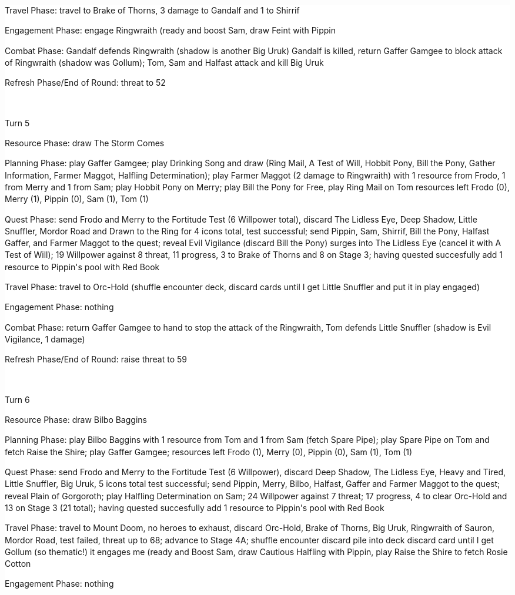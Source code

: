Travel Phase: travel to Brake of Thorns, 3 damage to Gandalf and 1 to Shirrif

Engagement Phase: engage Ringwraith (ready and boost Sam, draw Feint with Pippin

Combat Phase: Gandalf defends Ringwraith (shadow is another Big Uruk) Gandalf is killed, return Gaffer Gamgee to block attack of Ringwraith (shadow was Gollum); Tom, Sam and Halfast attack and kill Big Uruk

Refresh Phase/End of Round: threat to 52

 

Turn 5

Resource Phase: draw The Storm Comes

Planning Phase: play Gaffer Gamgee; play Drinking Song and draw (Ring Mail, A Test of Will, Hobbit Pony, Bill the Pony, Gather Information, Farmer Maggot, Halfling Determination); play Farmer Maggot (2 damage to Ringwraith) with 1 resource from Frodo, 1 from Merry and 1 from Sam; play Hobbit Pony on Merry; play Bill the Pony for Free, play Ring Mail on Tom resources left Frodo (0), Merry (1), Pippin (0), Sam (1), Tom (1)

Quest Phase: send Frodo and Merry to the Fortitude Test (6 Willpower total), discard The Lidless Eye, Deep Shadow, Little Snuffler, Mordor Road and Drawn to the Ring for 4 icons total, test successful; send Pippin, Sam, Shirrif, Bill the Pony, Halfast Gaffer, and Farmer Maggot to the quest; reveal Evil Vigilance (discard Bill the Pony) surges into The Lidless Eye (cancel it with A Test of Will); 19 Willpower against 8 threat, 11 progress, 3 to Brake of Thorns and 8 on Stage 3; having quested succesfully add 1 resource to Pippin's pool with Red Book

Travel Phase: travel to Orc-Hold (shuffle encounter deck, discard cards until I get Little Snuffler and put it in play engaged)

Engagement Phase: nothing

Combat Phase: return Gaffer Gamgee to hand to stop the attack of the Ringwraith, Tom defends Little Snuffler (shadow is Evil Vigilance, 1 damage)

Refresh Phase/End of Round: raise threat to 59

 

Turn 6

Resource Phase: draw Bilbo Baggins

Planning Phase: play Bilbo Baggins with 1 resource from Tom and 1 from Sam (fetch Spare Pipe); play Spare Pipe on Tom and fetch Raise the Shire; play Gaffer Gamgee; resources left Frodo (1), Merry (0), Pippin (0), Sam (1), Tom (1)

Quest Phase: send Frodo and Merry to the Fortitude Test (6 Willpower), discard Deep Shadow, The Lidless Eye, Heavy and Tired, Little Snuffler, Big Uruk, 5 icons total test successful; send Pippin, Merry, Bilbo, Halfast, Gaffer and Farmer Maggot to the quest; reveal Plain of Gorgoroth; play Halfling Determination on Sam; 24 Willpower against 7 threat; 17 progress, 4 to clear Orc-Hold and 13 on Stage 3 (21 total); having quested succesfully add 1 resource to Pippin's pool with Red Book

Travel Phase: travel to Mount Doom, no heroes to exhaust, discard Orc-Hold, Brake of Thorns, Big Uruk, Ringwraith of Sauron, Mordor Road, test failed, threat up to 68; advance to Stage 4A; shuffle encounter discard pile into deck discard card until I get Gollum (so thematic!) it engages me (ready and Boost Sam, draw Cautious Halfling with Pippin, play Raise the Shire to fetch Rosie Cotton

Engagement Phase: nothing
